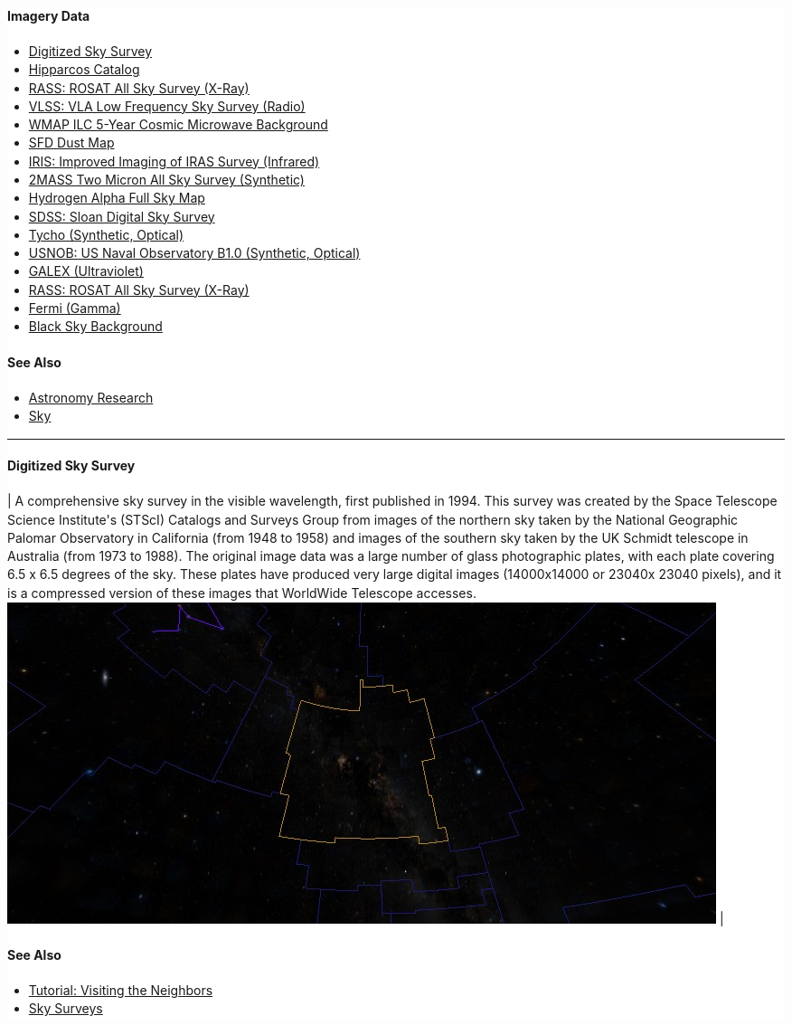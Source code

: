 #### Imagery Data

*   [Digitized Sky Survey](#DigitizedSkySurvey)
*   [Hipparcos Catalog](#HipparcosCatalog)
*   [RASS: ROSAT All Sky Survey (X-Ray)](#ROSATAllSkySurvey)
*   [VLSS: VLA Low Frequency Sky Survey (Radio)](#VLALowFrequencySkySurvey)
*   [WMAP ILC 5-Year Cosmic Microwave Background](#WMAPMicrowave)
*   [SFD Dust Map](#SFDDustMap)
*   [IRIS: Improved Imaging of IRAS Survey (Infrared)](#IRIS)
*   [2MASS Two Micron All Sky Survey (Synthetic)](#TwoMicroAllSkySurvey)
*   [Hydrogen Alpha Full Sky Map](#HydrongenAlphaFullSkyMap)
*   [SDSS: Sloan Digital Sky Survey](#SloanDigitalSkySurvey)
*   [Tycho (Synthetic, Optical)](#Tycho)
*   [USNOB: US Naval Observatory B1.0 (Synthetic, Optical)](#USNOB)
*   [GALEX (Ultraviolet)](#GALEX)
*   [RASS: ROSAT All Sky Survey (X-Ray)](#ROSATAllSkySurvey)
*   [Fermi (Gamma)](#Fermi)
*   [Black Sky Background](#BlackSkyBackground)

#### See Also

*   [Astronomy Research](#AstronomyResearch)
*   [Sky](#ExploreSky)

* * *

#### <a name="DigitizedSkySurvey">Digitized Sky Survey</a>

| A comprehensive sky survey in the visible wavelength, first published in 1994\. This survey was created by the Space Telescope Science Institute's (STScI) Catalogs and Surveys Group from images of the northern sky taken by the National Geographic Palomar Observatory in California (from 1948 to 1958) and images of the southern sky taken by the UK Schmidt telescope in Australia (from 1973 to 1988). The original image data was a large number of glass photographic plates, with each plate covering 6.5 x 6.5 degrees of the sky. These plates have produced very large digital images (14000x14000 or 23040x 23040 pixels), and it is a compressed version of these images that WorldWide Telescope accesses.
![](uiimages/survey_sky.jpg) |

#### See Also

*   [Tutorial: Visiting the Neighbors](#TutorialVisitingtheNeighbors)
*   [Sky Surveys](#SkySurveys)
